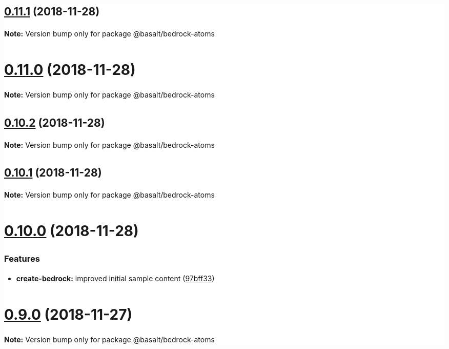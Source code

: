 



## [0.11.1](https://github.com/basaltinc/bedrock/compare/v0.11.0...v0.11.1) (2018-11-28)

**Note:** Version bump only for package @basalt/bedrock-atoms





# [0.11.0](https://github.com/basaltinc/bedrock/compare/v0.10.2...v0.11.0) (2018-11-28)

**Note:** Version bump only for package @basalt/bedrock-atoms





## [0.10.2](https://github.com/basaltinc/bedrock/compare/v0.10.1...v0.10.2) (2018-11-28)

**Note:** Version bump only for package @basalt/bedrock-atoms





## [0.10.1](https://github.com/basaltinc/bedrock/compare/v0.10.0...v0.10.1) (2018-11-28)

**Note:** Version bump only for package @basalt/bedrock-atoms





# [0.10.0](https://github.com/basaltinc/bedrock/compare/v0.9.1...v0.10.0) (2018-11-28)


### Features

* **create-bedrock:** improved initial sample content ([97bff33](https://github.com/basaltinc/bedrock/commit/97bff33))





# [0.9.0](https://github.com/basaltinc/bedrock/compare/v0.8.0...v0.9.0) (2018-11-27)

**Note:** Version bump only for package @basalt/bedrock-atoms


